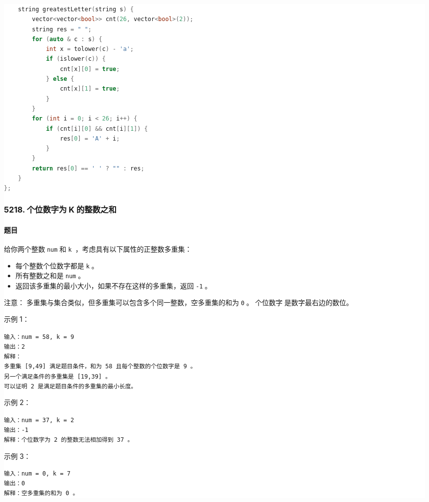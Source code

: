 ```C++
    string greatestLetter(string s) {
        vector<vector<bool>> cnt(26, vector<bool>(2));
        string res = " ";
        for (auto & c : s) {
            int x = tolower(c) - 'a';
            if (islower(c)) {
                cnt[x][0] = true;
            } else {
                cnt[x][1] = true;
            }
        }
        for (int i = 0; i < 26; i++) {
            if (cnt[i][0] && cnt[i][1]) {
                res[0] = 'A' + i;
            }
        }
        return res[0] == ' ' ? "" : res;
    }
};
```

### 5218. 个位数字为 K 的整数之和
#### 题目
给你两个整数 `num` 和 `k `，考虑具有以下属性的正整数多重集：

+ 每个整数个位数字都是 `k` 。
+ 所有整数之和是 `num` 。
+ 返回该多重集的最小大小，如果不存在这样的多重集，返回 `-1` 。

注意：
多重集与集合类似，但多重集可以包含多个同一整数，空多重集的和为 `0` 。
个位数字 是数字最右边的数位。
 

示例 1：
```
输入：num = 58, k = 9
输出：2
解释：
多重集 [9,49] 满足题目条件，和为 58 且每个整数的个位数字是 9 。
另一个满足条件的多重集是 [19,39] 。
可以证明 2 是满足题目条件的多重集的最小长度。
```
示例 2：
```
输入：num = 37, k = 2
输出：-1
解释：个位数字为 2 的整数无法相加得到 37 。
```
示例 3：
```
输入：num = 0, k = 7
输出：0
解释：空多重集的和为 0 。
```
